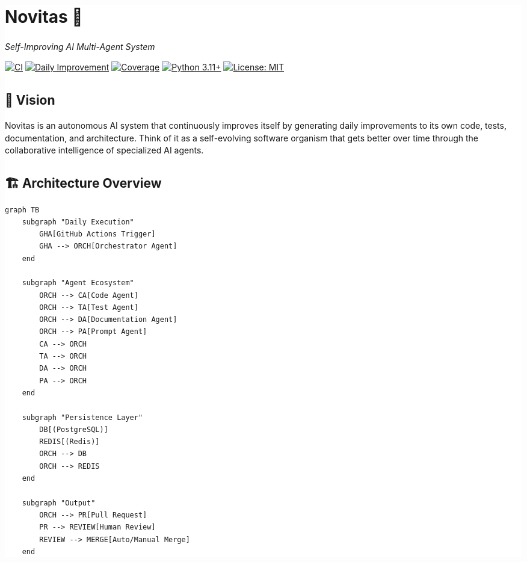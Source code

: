 # Novitas 🤖

*Self-Improving AI Multi-Agent System*

[![CI](https://github.com/smirnoffmg/novitas/workflows/CI/badge.svg)](https://github.com/smirnoffmg/novitas/actions)
[![Daily Improvement](https://github.com/smirnoffmg/novitas/workflows/Daily%20Self-Improvement/badge.svg)](https://github.com/smirnoffmg/novitas/actions)
[![Coverage](https://codecov.io/gh/smirnoffmg/novitas/branch/main/graph/badge.svg)](https://codecov.io/gh/smirnoffmg/novitas)
[![Python 3.11+](https://img.shields.io/badge/python-3.11+-blue.svg)](https://www.python.org/downloads/)
[![License: MIT](https://img.shields.io/badge/License-MIT-yellow.svg)](https://opensource.org/licenses/MIT)

## 🌟 Vision

Novitas is an autonomous AI system that continuously improves itself by generating daily improvements to its own code, tests, documentation, and architecture. Think of it as a self-evolving software organism that gets better over time through the collaborative intelligence of specialized AI agents.

## 🏗️ Architecture Overview

```mermaid
graph TB
    subgraph "Daily Execution"
        GHA[GitHub Actions Trigger]
        GHA --> ORCH[Orchestrator Agent]
    end
    
    subgraph "Agent Ecosystem"
        ORCH --> CA[Code Agent]
        ORCH --> TA[Test Agent]  
        ORCH --> DA[Documentation Agent]
        ORCH --> PA[Prompt Agent]
        CA --> ORCH
        TA --> ORCH
        DA --> ORCH
        PA --> ORCH
    end
    
    subgraph "Persistence Layer"
        DB[(PostgreSQL)]
        REDIS[(Redis)]
        ORCH --> DB
        ORCH --> REDIS
    end
    
    subgraph "Output"
        ORCH --> PR[Pull Request]
        PR --> REVIEW[Human Review]
        REVIEW --> MERGE[Auto/Manual Merge]
    end
```
